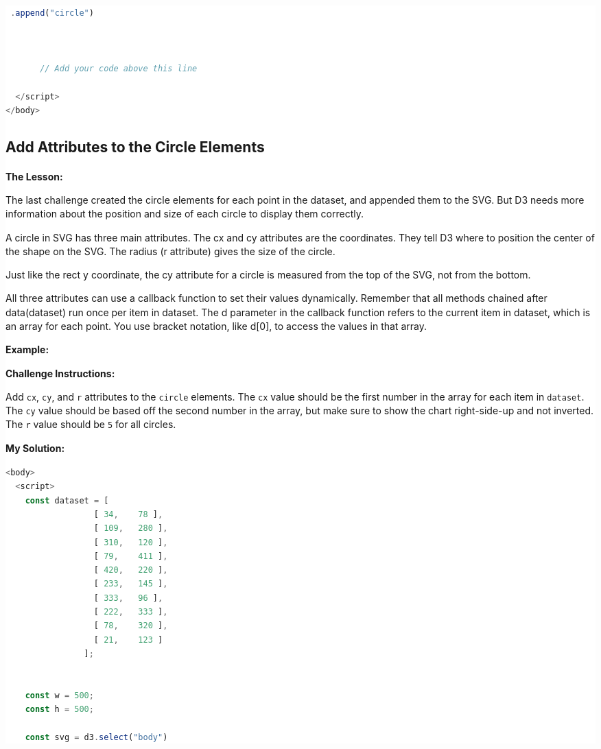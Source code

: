 ```Javascript 
 .append("circle")



       // Add your code above this line

  </script>
</body>
```

## Add Attributes to the Circle Elements

**The Lesson:**

The last challenge created the circle elements for each point in the dataset, and appended them to the SVG. But D3 needs more information about the position and size of each circle to display them correctly.

A circle in SVG has three main attributes. The cx and cy attributes are the coordinates. They tell D3 where to position the center of the shape on the SVG. The radius (r attribute) gives the size of the circle.

Just like the rect y coordinate, the cy attribute for a circle is measured from the top of the SVG, not from the bottom.

All three attributes can use a callback function to set their values dynamically. Remember that all methods chained after data(dataset) run once per item in dataset. The d parameter in the callback function refers to the current item in dataset, which is an array for each point. You use bracket notation, like d[0], to access the values in that array.



**Example:**

```Javascript 

```


**Challenge Instructions:**

Add `cx`, `cy`, and `r` attributes to the `circle` elements. The `cx` value should be the first number in the array for each item in `dataset`. The `cy` value should be based off the second number in the array, but make sure to show the chart right-side-up and not inverted. The `r` value should be `5` for all circles.


**My Solution:**

```Javascript 
<body>
  <script>
    const dataset = [
                  [ 34,    78 ],
                  [ 109,   280 ],
                  [ 310,   120 ],
                  [ 79,    411 ],
                  [ 420,   220 ],
                  [ 233,   145 ],
                  [ 333,   96 ],
                  [ 222,   333 ],
                  [ 78,    320 ],
                  [ 21,    123 ]
                ];


    const w = 500;
    const h = 500;

    const svg = d3.select("body")
```